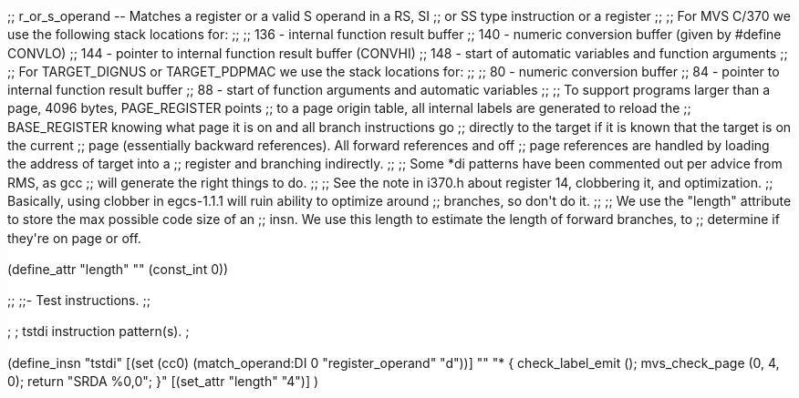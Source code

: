 ;;   r_or_s_operand -- Matches a register or a valid S operand in a RS, SI
;;		       or SS type instruction or a register
;;
;; For MVS C/370 we use the following stack locations for:
;;
;;   136 - internal function result buffer
;;   140 - numeric conversion buffer  (given by #define CONVLO)
;;   144 - pointer to internal function result buffer (CONVHI)
;;   148 - start of automatic variables and function arguments
;;
;; For TARGET_DIGNUS or TARGET_PDPMAC we use the stack locations for:
;;
;;   80 - numeric conversion buffer
;;   84 - pointer to internal function result buffer
;;   88 - start of function arguments and automatic variables
;;
;; To support programs larger than a page, 4096 bytes, PAGE_REGISTER points
;; to a page origin table, all internal labels are generated to reload the
;; BASE_REGISTER knowing what page it is on and all branch instructions go
;; directly to the target if it is known that the target is on the current
;; page (essentially backward references).  All forward references and off
;; page references are handled by loading the address of target into a
;; register and branching indirectly.
;;
;; Some *di patterns have been commented out per advice from RMS, as gcc
;; will generate the right things to do.
;;
;; See the note in i370.h about register 14, clobbering it, and optimization.
;; Basically, using clobber in egcs-1.1.1 will ruin ability to optimize around
;; branches, so don't do it.
;;
;; We use the "length" attribute to store the max possible code size of an
;; insn.  We use this length to estimate the length of forward branches, to
;; determine if they're on page or off.

(define_attr "length" "" (const_int 0))

;;
;;- Test instructions.
;;

;
; tstdi instruction pattern(s).
;

(define_insn "tstdi"
  [(set (cc0)
	(match_operand:DI 0 "register_operand" "d"))]
  ""
  "*
{
  check_label_emit ();
  mvs_check_page (0, 4, 0);
  return \"SRDA	%0,0\";
}"
   [(set_attr "length" "4")]
)
